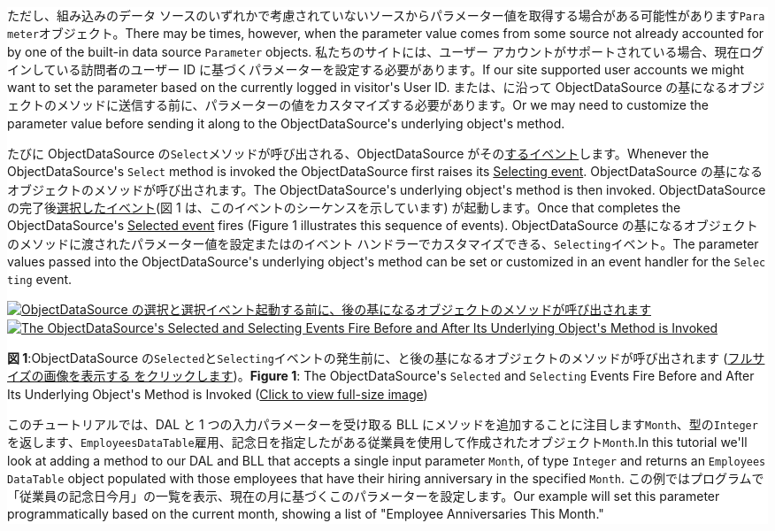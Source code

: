 <span data-ttu-id="ad7a2-112">ただし、組み込みのデータ ソースのいずれかで考慮されていないソースからパラメーター値を取得する場合がある可能性があります`Parameter`オブジェクト。</span><span class="sxs-lookup"><span data-stu-id="ad7a2-112">There may be times, however, when the parameter value comes from some source not already accounted for by one of the built-in data source `Parameter` objects.</span></span> <span data-ttu-id="ad7a2-113">私たちのサイトには、ユーザー アカウントがサポートされている場合、現在ログインしている訪問者のユーザー ID に基づくパラメーターを設定する必要があります。</span><span class="sxs-lookup"><span data-stu-id="ad7a2-113">If our site supported user accounts we might want to set the parameter based on the currently logged in visitor's User ID.</span></span> <span data-ttu-id="ad7a2-114">または、に沿って ObjectDataSource の基になるオブジェクトのメソッドに送信する前に、パラメーターの値をカスタマイズする必要があります。</span><span class="sxs-lookup"><span data-stu-id="ad7a2-114">Or we may need to customize the parameter value before sending it along to the ObjectDataSource's underlying object's method.</span></span>

<span data-ttu-id="ad7a2-115">たびに ObjectDataSource の`Select`メソッドが呼び出される、ObjectDataSource がその[するイベント](https://msdn.microsoft.com/library/system.web.ui.webcontrols.objectdatasource.selecting%28VS.80%29.aspx)します。</span><span class="sxs-lookup"><span data-stu-id="ad7a2-115">Whenever the ObjectDataSource's `Select` method is invoked the ObjectDataSource first raises its [Selecting event](https://msdn.microsoft.com/library/system.web.ui.webcontrols.objectdatasource.selecting%28VS.80%29.aspx).</span></span> <span data-ttu-id="ad7a2-116">ObjectDataSource の基になるオブジェクトのメソッドが呼び出されます。</span><span class="sxs-lookup"><span data-stu-id="ad7a2-116">The ObjectDataSource's underlying object's method is then invoked.</span></span> <span data-ttu-id="ad7a2-117">ObjectDataSource の完了後[選択したイベント](https://msdn.microsoft.com/library/system.web.ui.webcontrols.objectdatasource.selected%28VS.80%29.aspx)(図 1 は、このイベントのシーケンスを示しています) が起動します。</span><span class="sxs-lookup"><span data-stu-id="ad7a2-117">Once that completes the ObjectDataSource's [Selected event](https://msdn.microsoft.com/library/system.web.ui.webcontrols.objectdatasource.selected%28VS.80%29.aspx) fires (Figure 1 illustrates this sequence of events).</span></span> <span data-ttu-id="ad7a2-118">ObjectDataSource の基になるオブジェクトのメソッドに渡されたパラメーター値を設定またはのイベント ハンドラーでカスタマイズできる、`Selecting`イベント。</span><span class="sxs-lookup"><span data-stu-id="ad7a2-118">The parameter values passed into the ObjectDataSource's underlying object's method can be set or customized in an event handler for the `Selecting` event.</span></span>


<span data-ttu-id="ad7a2-119">[![ObjectDataSource の選択と選択イベント起動する前に、後の基になるオブジェクトのメソッドが呼び出されます](programmatically-setting-the-objectdatasource-s-parameter-values-vb/_static/image2.png)](programmatically-setting-the-objectdatasource-s-parameter-values-vb/_static/image1.png)</span><span class="sxs-lookup"><span data-stu-id="ad7a2-119">[![The ObjectDataSource's Selected and Selecting Events Fire Before and After Its Underlying Object's Method is Invoked](programmatically-setting-the-objectdatasource-s-parameter-values-vb/_static/image2.png)](programmatically-setting-the-objectdatasource-s-parameter-values-vb/_static/image1.png)</span></span>

<span data-ttu-id="ad7a2-120">**図 1**:ObjectDataSource の`Selected`と`Selecting`イベントの発生前に、と後の基になるオブジェクトのメソッドが呼び出されます ([フルサイズの画像を表示する をクリックします](programmatically-setting-the-objectdatasource-s-parameter-values-vb/_static/image3.png))。</span><span class="sxs-lookup"><span data-stu-id="ad7a2-120">**Figure 1**: The ObjectDataSource's `Selected` and `Selecting` Events Fire Before and After Its Underlying Object's Method is Invoked ([Click to view full-size image](programmatically-setting-the-objectdatasource-s-parameter-values-vb/_static/image3.png))</span></span>


<span data-ttu-id="ad7a2-121">このチュートリアルでは、DAL と 1 つの入力パラメーターを受け取る BLL にメソッドを追加することに注目します`Month`、型の`Integer`を返します、`EmployeesDataTable`雇用、記念日を指定したがある従業員を使用して作成されたオブジェクト`Month`.</span><span class="sxs-lookup"><span data-stu-id="ad7a2-121">In this tutorial we'll look at adding a method to our DAL and BLL that accepts a single input parameter `Month`, of type `Integer` and returns an `EmployeesDataTable` object populated with those employees that have their hiring anniversary in the specified `Month`.</span></span> <span data-ttu-id="ad7a2-122">この例ではプログラムで「従業員の記念日今月」の一覧を表示、現在の月に基づくこのパラメーターを設定します。</span><span class="sxs-lookup"><span data-stu-id="ad7a2-122">Our example will set this parameter programmatically based on the current month, showing a list of "Employee Anniversaries This Month."</span></span>
